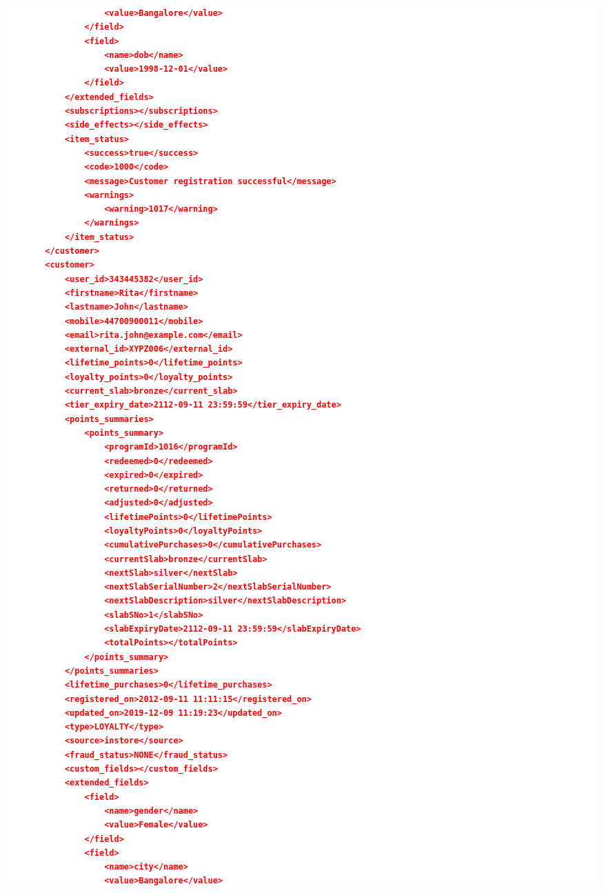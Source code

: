 ```json
                    <value>Bangalore</value>
                </field>
                <field>
                    <name>dob</name>
                    <value>1998-12-01</value>
                </field>
            </extended_fields>
            <subscriptions></subscriptions>
            <side_effects></side_effects>
            <item_status>
                <success>true</success>
                <code>1000</code>
                <message>Customer registration successful</message>
                <warnings>
                    <warning>1017</warning>
                </warnings>
            </item_status>
        </customer>
        <customer>
            <user_id>343445382</user_id>
            <firstname>Rita</firstname>
            <lastname>John</lastname>
            <mobile>44700900011</mobile>
            <email>rita.john@example.com</email>
            <external_id>XYPZ006</external_id>
            <lifetime_points>0</lifetime_points>
            <loyalty_points>0</loyalty_points>
            <current_slab>bronze</current_slab>
            <tier_expiry_date>2112-09-11 23:59:59</tier_expiry_date>
            <points_summaries>
                <points_summary>
                    <programId>1016</programId>
                    <redeemed>0</redeemed>
                    <expired>0</expired>
                    <returned>0</returned>
                    <adjusted>0</adjusted>
                    <lifetimePoints>0</lifetimePoints>
                    <loyaltyPoints>0</loyaltyPoints>
                    <cumulativePurchases>0</cumulativePurchases>
                    <currentSlab>bronze</currentSlab>
                    <nextSlab>silver</nextSlab>
                    <nextSlabSerialNumber>2</nextSlabSerialNumber>
                    <nextSlabDescription>silver</nextSlabDescription>
                    <slabSNo>1</slabSNo>
                    <slabExpiryDate>2112-09-11 23:59:59</slabExpiryDate>
                    <totalPoints></totalPoints>
                </points_summary>
            </points_summaries>
            <lifetime_purchases>0</lifetime_purchases>
            <registered_on>2012-09-11 11:11:15</registered_on>
            <updated_on>2019-12-09 11:19:23</updated_on>
            <type>LOYALTY</type>
            <source>instore</source>
            <fraud_status>NONE</fraud_status>
            <custom_fields></custom_fields>
            <extended_fields>
                <field>
                    <name>gender</name>
                    <value>Female</value>
                </field>
                <field>
                    <name>city</name>
                    <value>Bangalore</value>
```